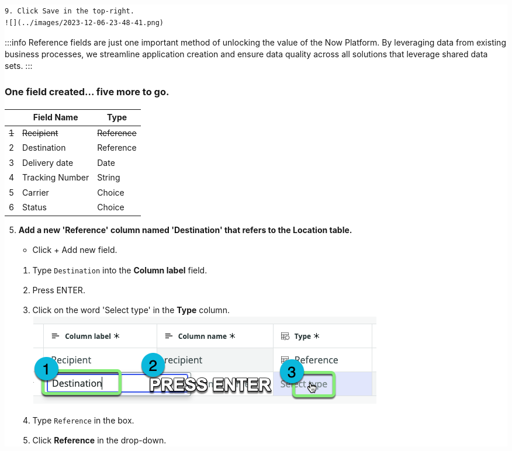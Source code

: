     9. Click Save in the top-right.
    ![](../images/2023-12-06-23-48-41.png)


:::info
Reference fields are just one important method of unlocking the value of the Now Platform. By leveraging data from existing business processes, we streamline application creation and ensure data quality across all solutions that leverage shared data sets.
:::

### One field created... five more to go. 

| | Field Name | Type |
|--| --|--|
|~~1~~|~~Recipient~~ | ~~Reference~~ |
|2|Destination | Reference |
|3|Delivery date | Date |
|4|Tracking Number | String |
|5|Carrier | Choice |
|6|Status | Choice |


5. **Add a new 'Reference' column named 'Destination' that refers to the Location table.**
    - Click <span className="bright-blue-font">+ Add new field</span>.

    1. Type `Destination` into the **Column label** field.
    2. Press ENTER.
    3. Click on the word 'Select type' in the **Type** column.
    ![](../images/2023-12-06-23-54-51.png)

    4. Type `Reference` in the box.
    5. Click **Reference** in the drop-down.
